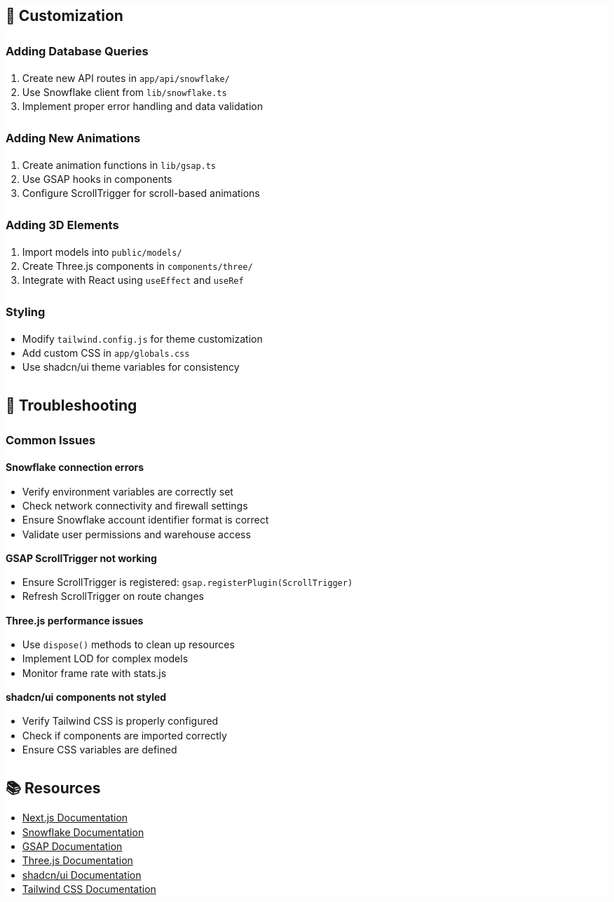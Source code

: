 ## 🎨 Customization

### Adding Database Queries
1. Create new API routes in `app/api/snowflake/`
2. Use Snowflake client from `lib/snowflake.ts`
3. Implement proper error handling and data validation

### Adding New Animations
1. Create animation functions in `lib/gsap.ts`
2. Use GSAP hooks in components
3. Configure ScrollTrigger for scroll-based animations

### Adding 3D Elements
1. Import models into `public/models/`
2. Create Three.js components in `components/three/`
3. Integrate with React using `useEffect` and `useRef`

### Styling
- Modify `tailwind.config.js` for theme customization
- Add custom CSS in `app/globals.css`
- Use shadcn/ui theme variables for consistency

## 🐛 Troubleshooting

### Common Issues

**Snowflake connection errors**
- Verify environment variables are correctly set
- Check network connectivity and firewall settings
- Ensure Snowflake account identifier format is correct
- Validate user permissions and warehouse access

**GSAP ScrollTrigger not working**
- Ensure ScrollTrigger is registered: `gsap.registerPlugin(ScrollTrigger)`
- Refresh ScrollTrigger on route changes

**Three.js performance issues**
- Use `dispose()` methods to clean up resources
- Implement LOD for complex models
- Monitor frame rate with stats.js

**shadcn/ui components not styled**
- Verify Tailwind CSS is properly configured
- Check if components are imported correctly
- Ensure CSS variables are defined

## 📚 Resources

- [Next.js Documentation](https://nextjs.org/docs)
- [Snowflake Documentation](https://docs.snowflake.com/)
- [GSAP Documentation](https://greensock.com/docs/)
- [Three.js Documentation](https://threejs.org/docs/)
- [shadcn/ui Documentation](https://ui.shadcn.com/)
- [Tailwind CSS Documentation](https://tailwindcss.com/docs)
